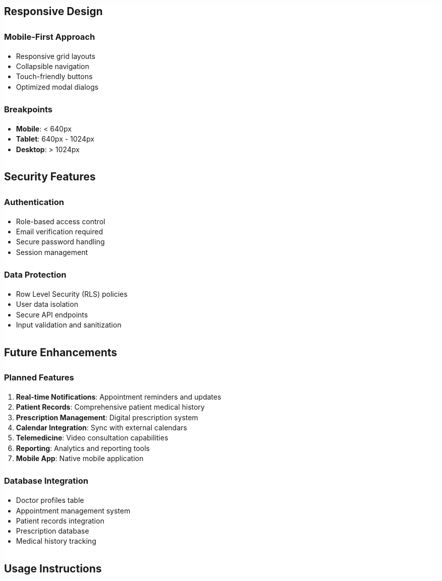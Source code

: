 ## Responsive Design

### Mobile-First Approach
- Responsive grid layouts
- Collapsible navigation
- Touch-friendly buttons
- Optimized modal dialogs

### Breakpoints
- **Mobile**: < 640px
- **Tablet**: 640px - 1024px
- **Desktop**: > 1024px

## Security Features

### Authentication
- Role-based access control
- Email verification required
- Secure password handling
- Session management

### Data Protection
- Row Level Security (RLS) policies
- User data isolation
- Secure API endpoints
- Input validation and sanitization

## Future Enhancements

### Planned Features
1. **Real-time Notifications**: Appointment reminders and updates
2. **Patient Records**: Comprehensive patient medical history
3. **Prescription Management**: Digital prescription system
4. **Calendar Integration**: Sync with external calendars
5. **Telemedicine**: Video consultation capabilities
6. **Reporting**: Analytics and reporting tools
7. **Mobile App**: Native mobile application

### Database Integration
- Doctor profiles table
- Appointment management system
- Patient records integration
- Prescription database
- Medical history tracking

## Usage Instructions
